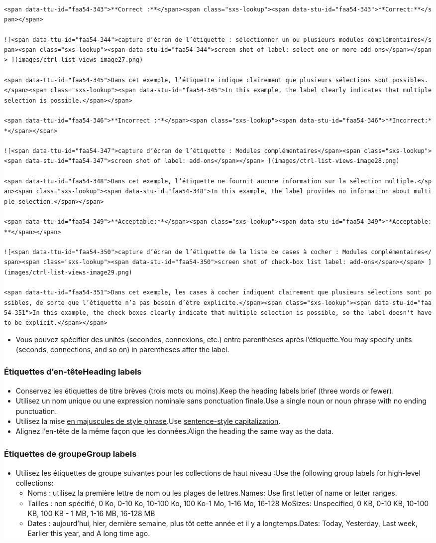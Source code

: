     <span data-ttu-id="faa54-343">**Correct :**</span><span class="sxs-lookup"><span data-stu-id="faa54-343">**Correct:**</span></span>

    ![<span data-ttu-id="faa54-344">capture d’écran de l’étiquette : sélectionner un ou plusieurs modules complémentaires</span><span class="sxs-lookup"><span data-stu-id="faa54-344">screen shot of label: select one or more add-ons</span></span> ](images/ctrl-list-views-image27.png)

    <span data-ttu-id="faa54-345">Dans cet exemple, l’étiquette indique clairement que plusieurs sélections sont possibles.</span><span class="sxs-lookup"><span data-stu-id="faa54-345">In this example, the label clearly indicates that multiple selection is possible.</span></span>

    <span data-ttu-id="faa54-346">**Incorrect :**</span><span class="sxs-lookup"><span data-stu-id="faa54-346">**Incorrect:**</span></span>

    ![<span data-ttu-id="faa54-347">capture d’écran de l’étiquette : Modules complémentaires</span><span class="sxs-lookup"><span data-stu-id="faa54-347">screen shot of label: add-ons</span></span> ](images/ctrl-list-views-image28.png)

    <span data-ttu-id="faa54-348">Dans cet exemple, l’étiquette ne fournit aucune information sur la sélection multiple.</span><span class="sxs-lookup"><span data-stu-id="faa54-348">In this example, the label provides no information about multiple selection.</span></span>

    <span data-ttu-id="faa54-349">**Acceptable:**</span><span class="sxs-lookup"><span data-stu-id="faa54-349">**Acceptable:**</span></span>

    ![<span data-ttu-id="faa54-350">capture d’écran de l’étiquette de la liste de cases à cocher : Modules complémentaires</span><span class="sxs-lookup"><span data-stu-id="faa54-350">screen shot of check-box list label: add-ons</span></span> ](images/ctrl-list-views-image29.png)

    <span data-ttu-id="faa54-351">Dans cet exemple, les cases à cocher indiquent clairement que plusieurs sélections sont possibles, de sorte que l’étiquette n’a pas besoin d’être explicite.</span><span class="sxs-lookup"><span data-stu-id="faa54-351">In this example, the check boxes clearly indicate that multiple selection is possible, so the label doesn't have to be explicit.</span></span>

-   <span data-ttu-id="faa54-352">Vous pouvez spécifier des unités (secondes, connexions, etc.) entre parenthèses après l’étiquette.</span><span class="sxs-lookup"><span data-stu-id="faa54-352">You may specify units (seconds, connections, and so on) in parentheses after the label.</span></span>

### <a name="heading-labels"></a><span data-ttu-id="faa54-353">Étiquettes d’en-tête</span><span class="sxs-lookup"><span data-stu-id="faa54-353">Heading labels</span></span>

-   <span data-ttu-id="faa54-354">Conservez les étiquettes de titre brèves (trois mots ou moins).</span><span class="sxs-lookup"><span data-stu-id="faa54-354">Keep the heading labels brief (three words or fewer).</span></span>
-   <span data-ttu-id="faa54-355">Utilisez un nom unique ou une expression nominale sans ponctuation finale.</span><span class="sxs-lookup"><span data-stu-id="faa54-355">Use a single noun or noun phrase with no ending punctuation.</span></span>
-   <span data-ttu-id="faa54-356">Utilisez la mise [en majuscules de style phrase](glossary.md).</span><span class="sxs-lookup"><span data-stu-id="faa54-356">Use [sentence-style capitalization](glossary.md).</span></span>
-   <span data-ttu-id="faa54-357">Alignez l’en-tête de la même façon que les données.</span><span class="sxs-lookup"><span data-stu-id="faa54-357">Align the heading the same way as the data.</span></span>

### <a name="group-labels"></a><span data-ttu-id="faa54-358">Étiquettes de groupe</span><span class="sxs-lookup"><span data-stu-id="faa54-358">Group labels</span></span>

-   <span data-ttu-id="faa54-359">Utilisez les étiquettes de groupe suivantes pour les collections de haut niveau :</span><span class="sxs-lookup"><span data-stu-id="faa54-359">Use the following group labels for high-level collections:</span></span>
    -   <span data-ttu-id="faa54-360">Noms : utilisez la première lettre de nom ou les plages de lettres.</span><span class="sxs-lookup"><span data-stu-id="faa54-360">Names: Use first letter of name or letter ranges.</span></span>
    -   <span data-ttu-id="faa54-361">Tailles : non spécifié, 0 Ko, 0-10 Ko, 10-100 Ko, 100 Ko-1 Mo, 1-16 Mo, 16-128 Mo</span><span class="sxs-lookup"><span data-stu-id="faa54-361">Sizes: Unspecified, 0 KB, 0-10 KB, 10-100 KB, 100 KB - 1 MB, 1-16 MB, 16-128 MB</span></span>
    -   <span data-ttu-id="faa54-362">Dates : aujourd’hui, hier, dernière semaine, plus tôt cette année et il y a longtemps.</span><span class="sxs-lookup"><span data-stu-id="faa54-362">Dates: Today, Yesterday, Last week, Earlier this year, and A long time ago.</span></span>